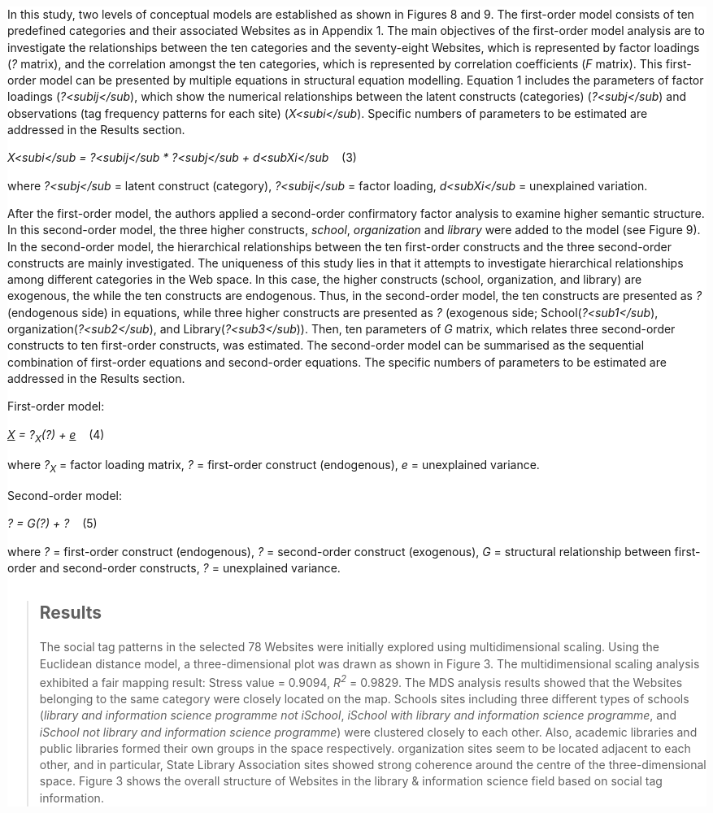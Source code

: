  In this study, two levels of conceptual models are established as shown in Figures 8 and 9\. The first-order model consists of ten predefined categories and their associated Websites as in Appendix 1\. The main objectives of the first-order model analysis are to investigate the relationships between the ten categories and the seventy-eight Websites, which is represented by factor loadings (_?_ matrix), and the correlation amongst the ten categories, which is represented by correlation coefficients (_F_ matrix). This first-order model can be presented by multiple equations in structural equation modelling. Equation 1 includes the parameters of factor loadings (_?<subij</sub_), which show the numerical relationships between the latent constructs (categories) (_?<subj</sub_) and observations (tag frequency patterns for each site) (_X<subi</sub_). Specific numbers of parameters to be estimated are addressed in the Results section.
 
 _X<subi</sub = ?<subij</sub * ?<subj</sub + d<subXi</sub_    (3)
 
 where _?<subj</sub_ = latent construct (category), _?<subij</sub_ = factor loading, _d<subXi</sub_ = unexplained variation.
 
 After the first-order model, the authors applied a second-order confirmatory factor analysis to examine higher semantic structure. In this second-order model, the three higher constructs, _school_, _organization_ and _library_ were added to the model (see Figure 9). In the second-order model, the hierarchical relationships between the ten first-order constructs and the three second-order constructs are mainly investigated. The uniqueness of this study lies in that it attempts to investigate hierarchical relationships among different categories in the Web space. In this case, the higher constructs (school, organization, and library) are exogenous, the while the ten constructs are endogenous. Thus, in the second-order model, the ten constructs are presented as _?_ (endogenous side) in equations, while three higher constructs are presented as _?_ (exogenous side; School(_?<sub1</sub_), organization(_?<sub2</sub_), and Library(_?<sub3</sub_)). Then, ten parameters of _G_ matrix, which relates three second-order constructs to ten first-order constructs, was estimated. The second-order model can be summarised as the sequential combination of first-order equations and second-order equations. The specific numbers of parameters to be estimated are addressed in the Results section.
 
 First-order model:
 

 _<u>X</u> = ?<sub>X</sub>(?) + <u>e</u>_    (4)
 
 where _?<sub>X</sub>_ = factor loading matrix, _?_ = first-order construct (endogenous), _e_ = unexplained variance.
 
 Second-order model:

 _? = G(?) + ?_    (5)
 
 where _?_ = first-order construct (endogenous), _?_ = second-order construct (exogenous), _G_ = structural relationship between first-order and second-order constructs, _?_ = unexplained variance.
> 
> ## Results
> 
> The social tag patterns in the selected 78 Websites were initially explored using multidimensional scaling. Using the Euclidean distance model, a three-dimensional plot was drawn as shown in Figure 3\. The multidimensional scaling analysis exhibited a fair mapping result: Stress value = 0.9094, _R<sup>2</sup>_ = 0.9829\. The MDS analysis results showed that the Websites belonging to the same category were closely located on the map. Schools sites including three different types of schools (_library and information science programme not iSchool_, _iSchool with library and information science programme_, and _iSchool not library and information science programme_) were clustered closely to each other. Also, academic libraries and public libraries formed their own groups in the space respectively. organization sites seem to be located adjacent to each other, and in particular, State Library Association sites showed strong coherence around the centre of the three-dimensional space. Figure 3 shows the overall structure of Websites in the library & information science field based on social tag information.
